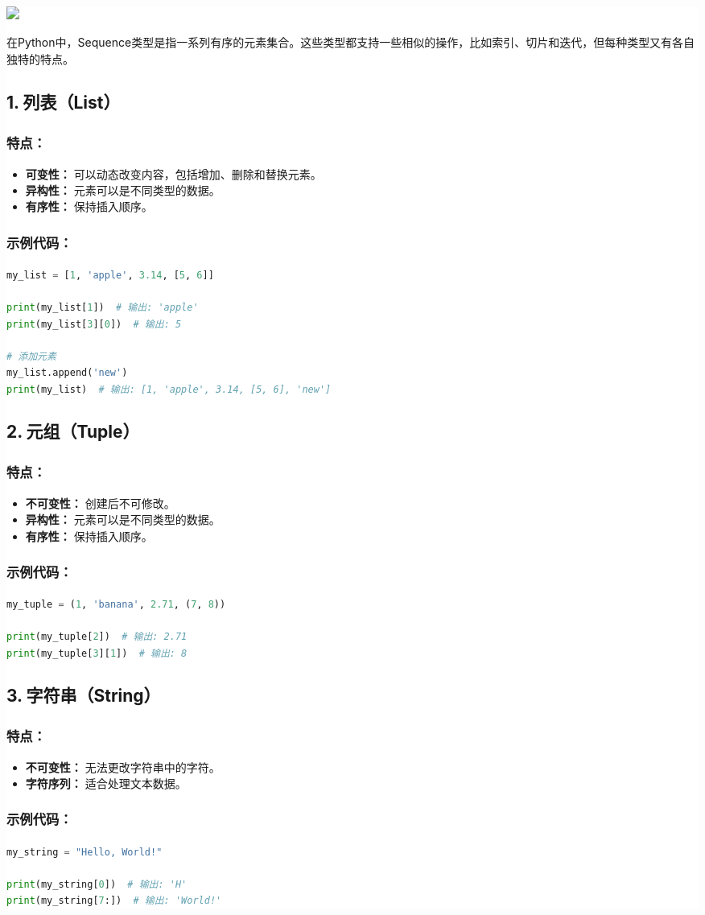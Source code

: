 ![](https://p.ipic.vip/cfnkto.png)

在Python中，Sequence类型是指一系列有序的元素集合。这些类型都支持一些相似的操作，比如索引、切片和迭代，但每种类型又有各自独特的特点。

## 1. 列表（List）

### 特点：
- **可变性：** 可以动态改变内容，包括增加、删除和替换元素。
- **异构性：** 元素可以是不同类型的数据。
- **有序性：** 保持插入顺序。

### 示例代码：

```python
my_list = [1, 'apple', 3.14, [5, 6]]

print(my_list[1])  # 输出: 'apple'
print(my_list[3][0])  # 输出: 5

# 添加元素
my_list.append('new')
print(my_list)  # 输出: [1, 'apple', 3.14, [5, 6], 'new']
```

## 2. 元组（Tuple）

### 特点：
- **不可变性：** 创建后不可修改。
- **异构性：** 元素可以是不同类型的数据。
- **有序性：** 保持插入顺序。

### 示例代码：

```python
my_tuple = (1, 'banana', 2.71, (7, 8))

print(my_tuple[2])  # 输出: 2.71
print(my_tuple[3][1])  # 输出: 8
```

## 3. 字符串（String）

### 特点：
- **不可变性：** 无法更改字符串中的字符。
- **字符序列：** 适合处理文本数据。

### 示例代码：

```python
my_string = "Hello, World!"

print(my_string[0])  # 输出: 'H'
print(my_string[7:])  # 输出: 'World!'
```

